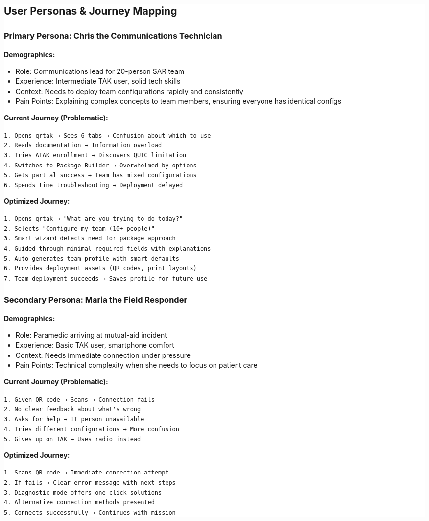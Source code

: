 
## User Personas & Journey Mapping

### Primary Persona: Chris the Communications Technician

**Demographics:**
- Role: Communications lead for 20-person SAR team
- Experience: Intermediate TAK user, solid tech skills
- Context: Needs to deploy team configurations rapidly and consistently
- Pain Points: Explaining complex concepts to team members, ensuring everyone has identical configs

**Current Journey (Problematic):**
```
1. Opens qrtak → Sees 6 tabs → Confusion about which to use
2. Reads documentation → Information overload
3. Tries ATAK enrollment → Discovers QUIC limitation
4. Switches to Package Builder → Overwhelmed by options
5. Gets partial success → Team has mixed configurations
6. Spends time troubleshooting → Deployment delayed
```

**Optimized Journey:**
```
1. Opens qrtak → "What are you trying to do today?"
2. Selects "Configure my team (10+ people)"
3. Smart wizard detects need for package approach
4. Guided through minimal required fields with explanations
5. Auto-generates team profile with smart defaults
6. Provides deployment assets (QR codes, print layouts)
7. Team deployment succeeds → Saves profile for future use
```

### Secondary Persona: Maria the Field Responder

**Demographics:**
- Role: Paramedic arriving at mutual-aid incident
- Experience: Basic TAK user, smartphone comfort
- Context: Needs immediate connection under pressure
- Pain Points: Technical complexity when she needs to focus on patient care

**Current Journey (Problematic):**
```
1. Given QR code → Scans → Connection fails
2. No clear feedback about what's wrong
3. Asks for help → IT person unavailable
4. Tries different configurations → More confusion
5. Gives up on TAK → Uses radio instead
```

**Optimized Journey:**
```
1. Scans QR code → Immediate connection attempt
2. If fails → Clear error message with next steps
3. Diagnostic mode offers one-click solutions
4. Alternative connection methods presented
5. Connects successfully → Continues with mission
```
